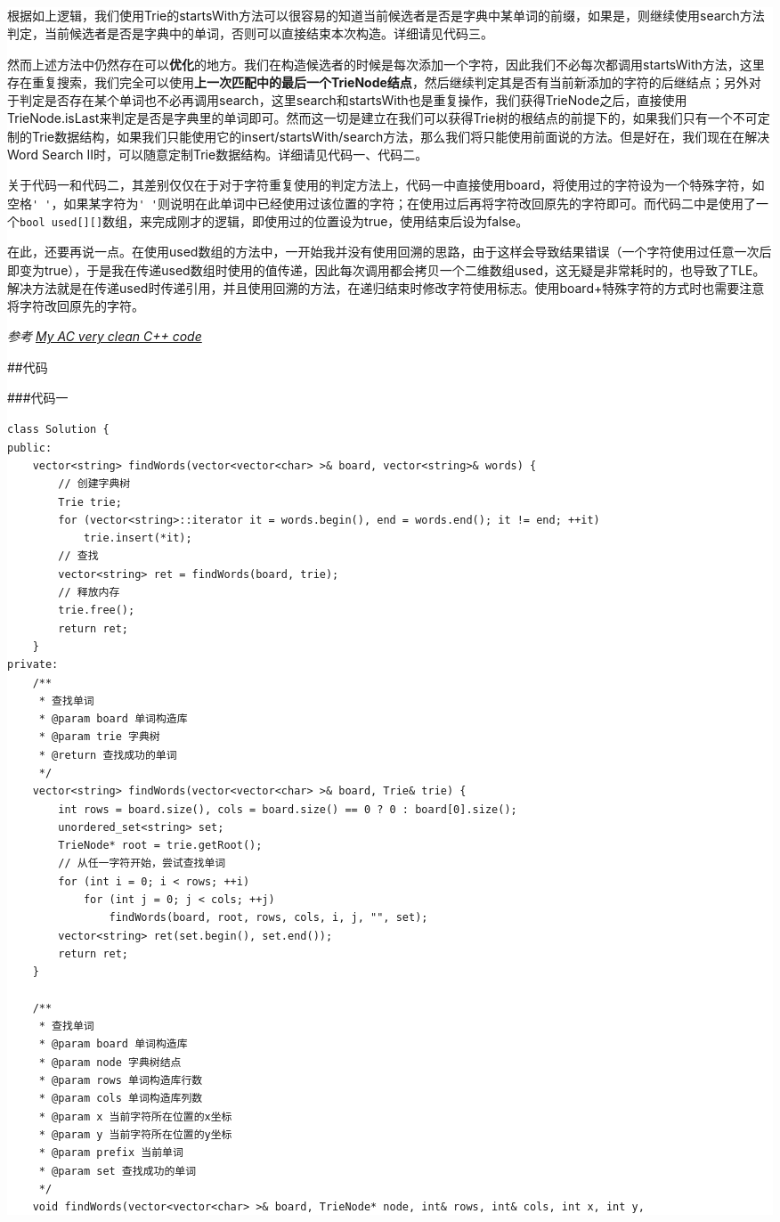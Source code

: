 根据如上逻辑，我们使用Trie的startsWith方法可以很容易的知道当前候选者是否是字典中某单词的前缀，如果是，则继续使用search方法判定，当前候选者是否是字典中的单词，否则可以直接结束本次构造。详细请见代码三。

然而上述方法中仍然存在可以**优化**的地方。我们在构造候选者的时候是每次添加一个字符，因此我们不必每次都调用startsWith方法，这里存在重复搜索，我们完全可以使用**上一次匹配中的最后一个TrieNode结点**，然后继续判定其是否有当前新添加的字符的后继结点；另外对于判定是否存在某个单词也不必再调用search，这里search和startsWith也是重复操作，我们获得TrieNode之后，直接使用TrieNode.isLast来判定是否是字典里的单词即可。然而这一切是建立在我们可以获得Trie树的根结点的前提下的，如果我们只有一个不可定制的Trie数据结构，如果我们只能使用它的insert/startsWith/search方法，那么我们将只能使用前面说的方法。但是好在，我们现在在解决Word Search II时，可以随意定制Trie数据结构。详细请见代码一、代码二。

关于代码一和代码二，其差别仅仅在于对于字符重复使用的判定方法上，代码一中直接使用board，将使用过的字符设为一个特殊字符，如空格`' '`，如果某字符为`' '`则说明在此单词中已经使用过该位置的字符；在使用过后再将字符改回原先的字符即可。而代码二中是使用了一个`bool used[][]`数组，来完成刚才的逻辑，即使用过的位置设为true，使用结束后设为false。

在此，还要再说一点。在使用used数组的方法中，一开始我并没有使用回溯的思路，由于这样会导致结果错误（一个字符使用过任意一次后即变为true），于是我在传递used数组时使用的值传递，因此每次调用都会拷贝一个二维数组used，这无疑是非常耗时的，也导致了TLE。解决方法就是在传递used时传递引用，并且使用回溯的方法，在递归结束时修改字符使用标志。使用board+特殊字符的方式时也需要注意将字符改回原先的字符。

*参考 [My AC very clean C++ code](https://leetcode.com/discuss/49167/my-ac-very-clean-c-code)*

##代码

###代码一

```
class Solution {
public:
    vector<string> findWords(vector<vector<char> >& board, vector<string>& words) {
        // 创建字典树
        Trie trie;
        for (vector<string>::iterator it = words.begin(), end = words.end(); it != end; ++it)
            trie.insert(*it);
        // 查找
        vector<string> ret = findWords(board, trie);
        // 释放内存
        trie.free();
        return ret;
    }
private:
    /**
     * 查找单词
     * @param board 单词构造库
     * @param trie 字典树
     * @return 查找成功的单词
     */
    vector<string> findWords(vector<vector<char> >& board, Trie& trie) {
        int rows = board.size(), cols = board.size() == 0 ? 0 : board[0].size();
        unordered_set<string> set;
        TrieNode* root = trie.getRoot();
        // 从任一字符开始，尝试查找单词
        for (int i = 0; i < rows; ++i)
            for (int j = 0; j < cols; ++j)
                findWords(board, root, rows, cols, i, j, "", set);
        vector<string> ret(set.begin(), set.end());
        return ret;
    }

    /**
     * 查找单词
     * @param board 单词构造库
     * @param node 字典树结点
     * @param rows 单词构造库行数
     * @param cols 单词构造库列数
     * @param x 当前字符所在位置的x坐标
     * @param y 当前字符所在位置的y坐标
     * @param prefix 当前单词
     * @param set 查找成功的单词
     */
    void findWords(vector<vector<char> >& board, TrieNode* node, int& rows, int& cols, int x, int y, 
```